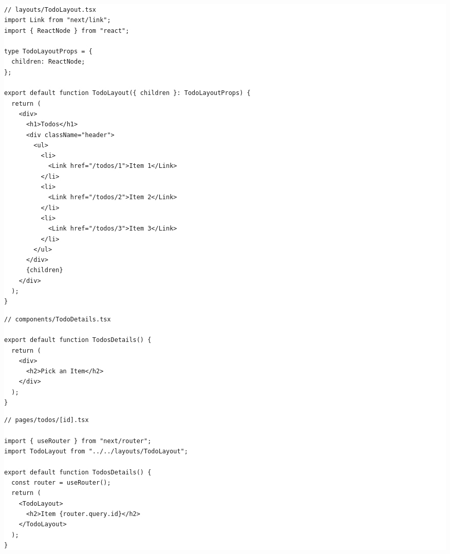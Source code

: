 ```
// layouts/TodoLayout.tsx
import Link from "next/link";
import { ReactNode } from "react";

type TodoLayoutProps = {
  children: ReactNode;
};

export default function TodoLayout({ children }: TodoLayoutProps) {
  return (
    <div>
      <h1>Todos</h1>
      <div className="header">
        <ul>
          <li>
            <Link href="/todos/1">Item 1</Link>
          </li>
          <li>
            <Link href="/todos/2">Item 2</Link>
          </li>
          <li>
            <Link href="/todos/3">Item 3</Link>
          </li>
        </ul>
      </div>
      {children}
    </div>
  );
}
```

```
// components/TodoDetails.tsx

export default function TodosDetails() {
  return (
    <div>
      <h2>Pick an Item</h2>
    </div>
  );
}
```

```
// pages/todos/[id].tsx

import { useRouter } from "next/router";
import TodoLayout from "../../layouts/TodoLayout";

export default function TodosDetails() {
  const router = useRouter();
  return (
    <TodoLayout>
      <h2>Item {router.query.id}</h2>
    </TodoLayout>
  );
}
```

